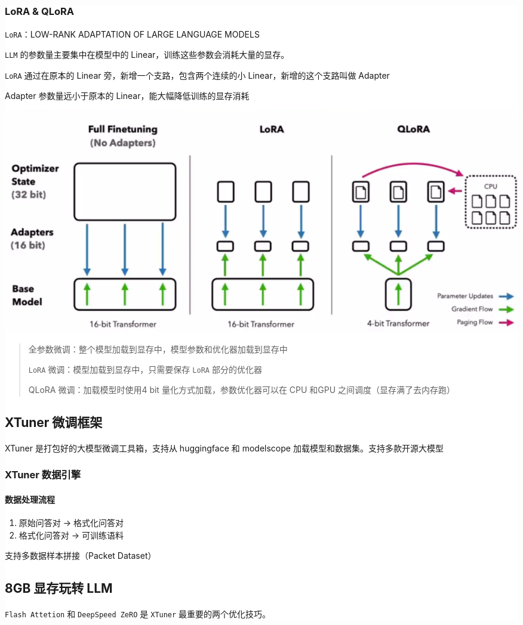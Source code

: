 ### LoRA & QLoRA

`LoRA`：LOW-RANK ADAPTATION OF LARGE LANGUAGE MODELS

`LLM` 的参数量主要集中在模型中的 Linear，训练这些参数会消耗大量的显存。

`LoRA` 通过在原本的 Linear 旁，新增一个支路，包含两个连续的小 Linear，新增的这个支路叫做 Adapter

Adapter 参数量远小于原本的 Linear，能大幅降低训练的显存消耗

![](img/img_2.png)

> 全参数微调：整个模型加载到显存中，模型参数和优化器加载到显存中
>
> `LoRA` 微调：模型加载到显存中，只需要保存 `LoRA` 部分的优化器
>
> QLoRA 微调：加载模型时使用4 bit 量化方式加载，参数优化器可以在 CPU 和GPU 之间调度（显存满了去内存跑）

## XTuner 微调框架

XTuner 是打包好的大模型微调工具箱，支持从 huggingface 和 modelscope 加载模型和数据集。支持多款开源大模型

### XTuner 数据引擎

#### 数据处理流程

1. 原始问答对 $\to$ 格式化问答对
2. 格式化问答对 $\to$ 可训练语料

支持多数据样本拼接（Packet Dataset）

## 8GB 显存玩转 LLM

`Flash Attetion` 和 `DeepSpeed ZeRO` 是 `XTuner` 最重要的两个优化技巧。
